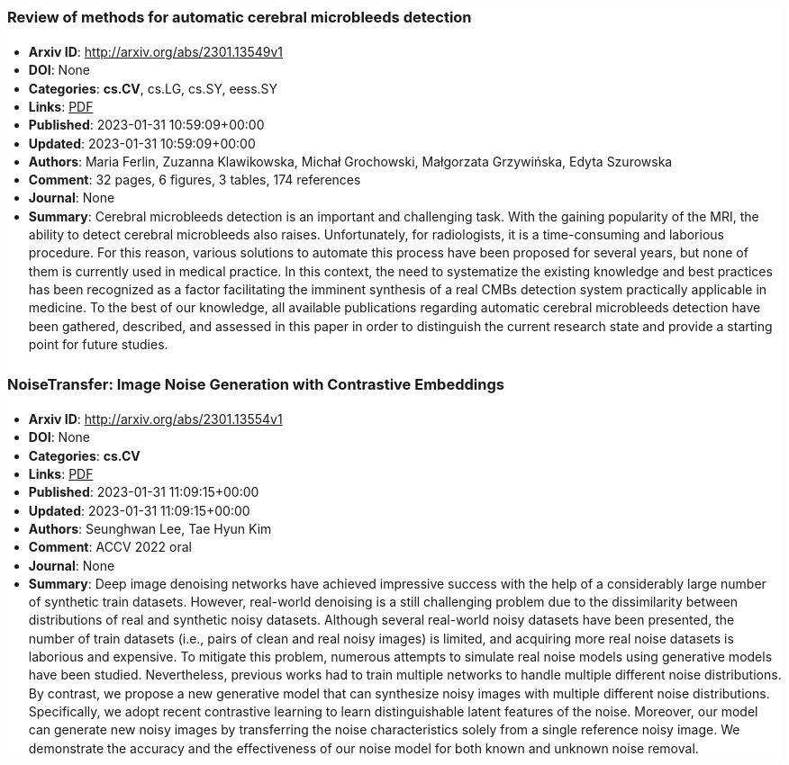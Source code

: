 

### Review of methods for automatic cerebral microbleeds detection
- **Arxiv ID**: http://arxiv.org/abs/2301.13549v1
- **DOI**: None
- **Categories**: **cs.CV**, cs.LG, cs.SY, eess.SY
- **Links**: [PDF](http://arxiv.org/pdf/2301.13549v1)
- **Published**: 2023-01-31 10:59:09+00:00
- **Updated**: 2023-01-31 10:59:09+00:00
- **Authors**: Maria Ferlin, Zuzanna Klawikowska, Michał Grochowski, Małgorzata Grzywińska, Edyta Szurowska
- **Comment**: 32 pages, 6 figures, 3 tables, 174 references
- **Journal**: None
- **Summary**: Cerebral microbleeds detection is an important and challenging task. With the gaining popularity of the MRI, the ability to detect cerebral microbleeds also raises. Unfortunately, for radiologists, it is a time-consuming and laborious procedure. For this reason, various solutions to automate this process have been proposed for several years, but none of them is currently used in medical practice. In this context, the need to systematize the existing knowledge and best practices has been recognized as a factor facilitating the imminent synthesis of a real CMBs detection system practically applicable in medicine. To the best of our knowledge, all available publications regarding automatic cerebral microbleeds detection have been gathered, described, and assessed in this paper in order to distinguish the current research state and provide a starting point for future studies.



### NoiseTransfer: Image Noise Generation with Contrastive Embeddings
- **Arxiv ID**: http://arxiv.org/abs/2301.13554v1
- **DOI**: None
- **Categories**: **cs.CV**
- **Links**: [PDF](http://arxiv.org/pdf/2301.13554v1)
- **Published**: 2023-01-31 11:09:15+00:00
- **Updated**: 2023-01-31 11:09:15+00:00
- **Authors**: Seunghwan Lee, Tae Hyun Kim
- **Comment**: ACCV 2022 oral
- **Journal**: None
- **Summary**: Deep image denoising networks have achieved impressive success with the help of a considerably large number of synthetic train datasets. However, real-world denoising is a still challenging problem due to the dissimilarity between distributions of real and synthetic noisy datasets. Although several real-world noisy datasets have been presented, the number of train datasets (i.e., pairs of clean and real noisy images) is limited, and acquiring more real noise datasets is laborious and expensive. To mitigate this problem, numerous attempts to simulate real noise models using generative models have been studied. Nevertheless, previous works had to train multiple networks to handle multiple different noise distributions. By contrast, we propose a new generative model that can synthesize noisy images with multiple different noise distributions. Specifically, we adopt recent contrastive learning to learn distinguishable latent features of the noise. Moreover, our model can generate new noisy images by transferring the noise characteristics solely from a single reference noisy image. We demonstrate the accuracy and the effectiveness of our noise model for both known and unknown noise removal.


